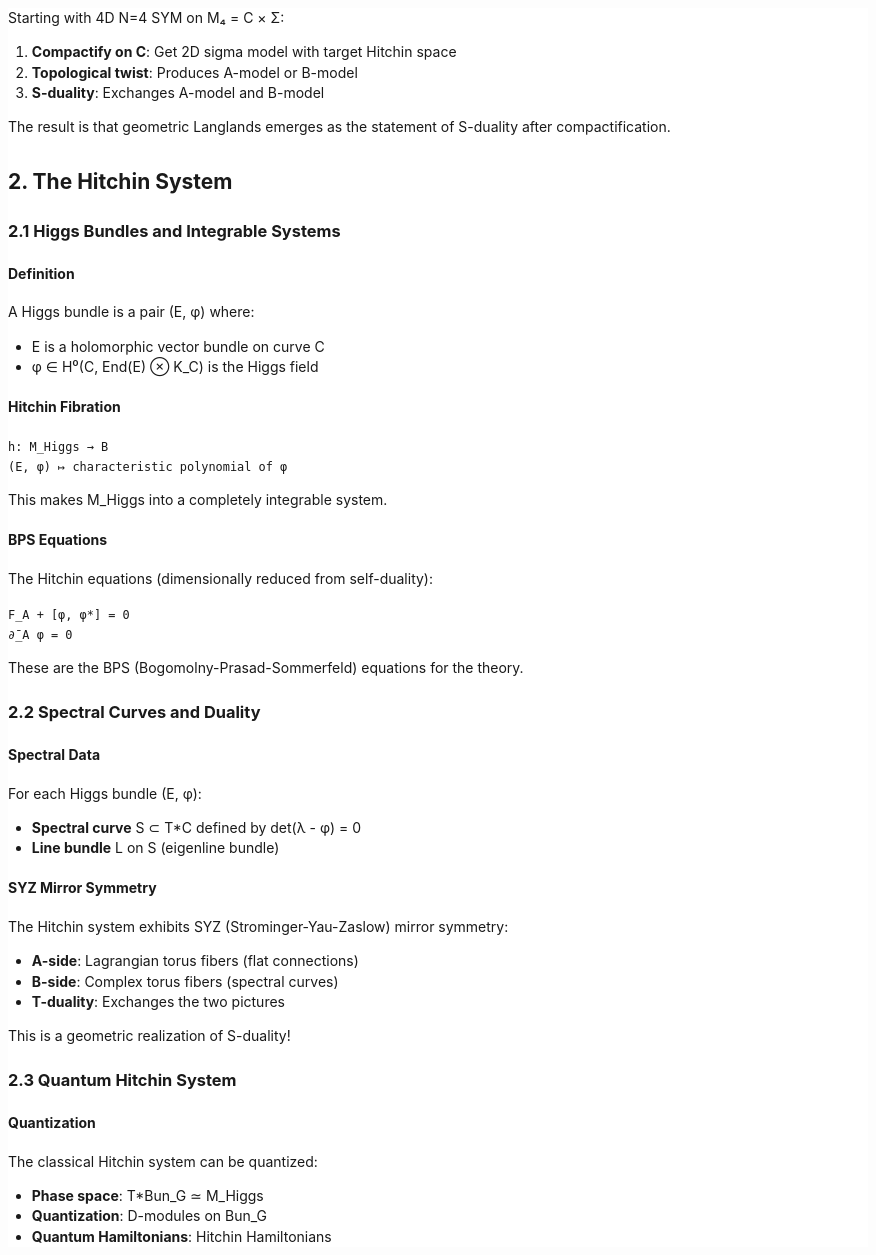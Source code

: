Starting with 4D N=4 SYM on M₄ = C × Σ:
1. **Compactify on C**: Get 2D sigma model with target Hitchin space
2. **Topological twist**: Produces A-model or B-model
3. **S-duality**: Exchanges A-model and B-model

The result is that geometric Langlands emerges as the statement of S-duality after compactification.

## 2. The Hitchin System

### 2.1 Higgs Bundles and Integrable Systems

#### Definition
A Higgs bundle is a pair (E, φ) where:
- E is a holomorphic vector bundle on curve C
- φ ∈ H⁰(C, End(E) ⊗ K_C) is the Higgs field

#### Hitchin Fibration
```
h: M_Higgs → B
(E, φ) ↦ characteristic polynomial of φ
```

This makes M_Higgs into a completely integrable system.

#### BPS Equations
The Hitchin equations (dimensionally reduced from self-duality):
```
F_A + [φ, φ*] = 0
∂̄_A φ = 0
```

These are the BPS (Bogomolny-Prasad-Sommerfeld) equations for the theory.

### 2.2 Spectral Curves and Duality

#### Spectral Data
For each Higgs bundle (E, φ):
- **Spectral curve** S ⊂ T*C defined by det(λ - φ) = 0
- **Line bundle** L on S (eigenline bundle)

#### SYZ Mirror Symmetry
The Hitchin system exhibits SYZ (Strominger-Yau-Zaslow) mirror symmetry:
- **A-side**: Lagrangian torus fibers (flat connections)
- **B-side**: Complex torus fibers (spectral curves)
- **T-duality**: Exchanges the two pictures

This is a geometric realization of S-duality!

### 2.3 Quantum Hitchin System

#### Quantization
The classical Hitchin system can be quantized:
- **Phase space**: T*Bun_G ≃ M_Higgs
- **Quantization**: D-modules on Bun_G
- **Quantum Hamiltonians**: Hitchin Hamiltonians
